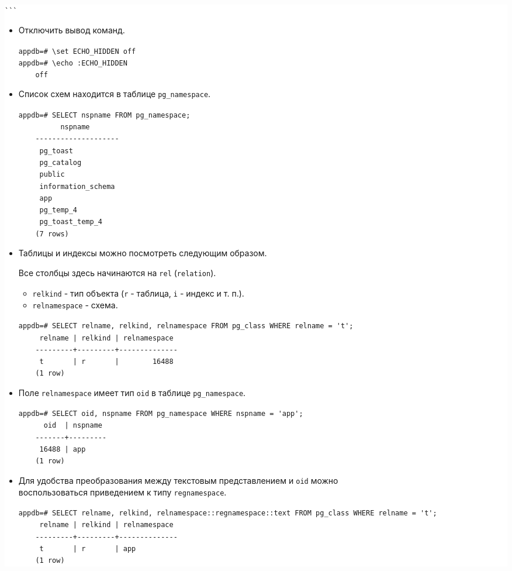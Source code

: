     ```

- Отключить вывод команд.
    ```
    appdb=# \set ECHO_HIDDEN off
    appdb=# \echo :ECHO_HIDDEN
        off
    ```

- Список схем находится в таблице `pg_namespace`.
    ```
    appdb=# SELECT nspname FROM pg_namespace;
              nspname
        --------------------
         pg_toast
         pg_catalog
         public
         information_schema
         app
         pg_temp_4
         pg_toast_temp_4
        (7 rows)
    ```

- Таблицы и индексы можно посмотреть следующим образом.

    Все столбцы здесь начинаются на `rel` (`relation`).
    - `relkind` - тип объекта (`r` - таблица, `i` - индекс и т. п.).
    - `relnamespace` - схема.

    ```
    appdb=# SELECT relname, relkind, relnamespace FROM pg_class WHERE relname = 't';
         relname | relkind | relnamespace
        ---------+---------+--------------
         t       | r       |        16488
        (1 row)
    ```

- Поле `relnamespace` имеет тип `oid` в таблице `pg_namespace`.
    ```
    appdb=# SELECT oid, nspname FROM pg_namespace WHERE nspname = 'app';
          oid  | nspname
        -------+---------
         16488 | app
        (1 row)
    ```

- Для удобства преобразования между текстовым представлением и `oid` можно \
    воспользоваться приведением к типу `regnamespace`.

    ```
    appdb=# SELECT relname, relkind, relnamespace::regnamespace::text FROM pg_class WHERE relname = 't';
         relname | relkind | relnamespace
        ---------+---------+--------------
         t       | r       | app
        (1 row)
    ```
